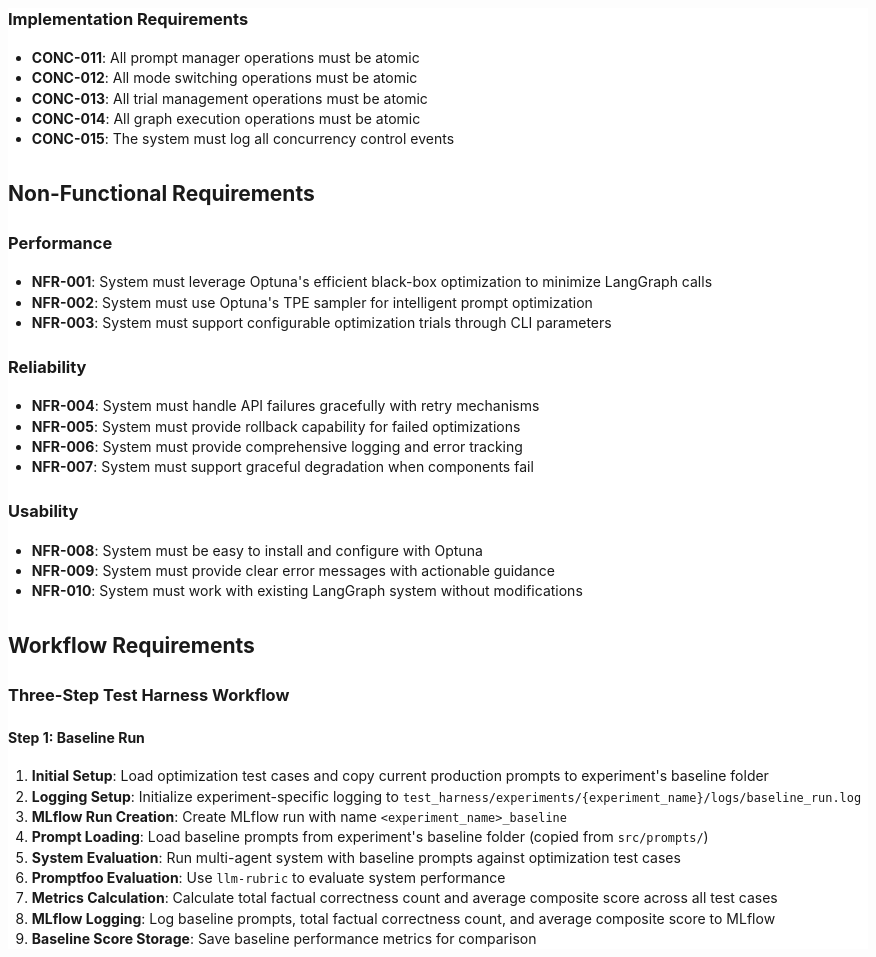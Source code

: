 ### Implementation Requirements
- **CONC-011**: All prompt manager operations must be atomic
- **CONC-012**: All mode switching operations must be atomic
- **CONC-013**: All trial management operations must be atomic
- **CONC-014**: All graph execution operations must be atomic
- **CONC-015**: The system must log all concurrency control events



## Non-Functional Requirements

### Performance
- **NFR-001**: System must leverage Optuna's efficient black-box optimization to minimize LangGraph calls
- **NFR-002**: System must use Optuna's TPE sampler for intelligent prompt optimization
- **NFR-003**: System must support configurable optimization trials through CLI parameters

### Reliability
- **NFR-004**: System must handle API failures gracefully with retry mechanisms
- **NFR-005**: System must provide rollback capability for failed optimizations
- **NFR-006**: System must provide comprehensive logging and error tracking
- **NFR-007**: System must support graceful degradation when components fail

### Usability
- **NFR-008**: System must be easy to install and configure with Optuna
- **NFR-009**: System must provide clear error messages with actionable guidance
- **NFR-010**: System must work with existing LangGraph system without modifications

## Workflow Requirements

### Three-Step Test Harness Workflow

#### **Step 1: Baseline Run**
1. **Initial Setup**: Load optimization test cases and copy current production prompts to experiment's baseline folder
2. **Logging Setup**: Initialize experiment-specific logging to `test_harness/experiments/{experiment_name}/logs/baseline_run.log`
3. **MLflow Run Creation**: Create MLflow run with name `<experiment_name>_baseline`
4. **Prompt Loading**: Load baseline prompts from experiment's baseline folder (copied from `src/prompts/`)
5. **System Evaluation**: Run multi-agent system with baseline prompts against optimization test cases
6. **Promptfoo Evaluation**: Use `llm-rubric` to evaluate system performance
7. **Metrics Calculation**: Calculate total factual correctness count and average composite score across all test cases
8. **MLflow Logging**: Log baseline prompts, total factual correctness count, and average composite score to MLflow
9. **Baseline Score Storage**: Save baseline performance metrics for comparison
